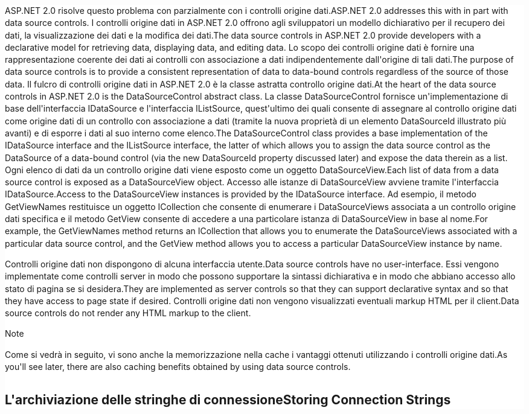 <span data-ttu-id="1e8f2-114">ASP.NET 2.0 risolve questo problema con parzialmente con i controlli origine dati.</span><span class="sxs-lookup"><span data-stu-id="1e8f2-114">ASP.NET 2.0 addresses this with in part with data source controls.</span></span> <span data-ttu-id="1e8f2-115">I controlli origine dati in ASP.NET 2.0 offrono agli sviluppatori un modello dichiarativo per il recupero dei dati, la visualizzazione dei dati e la modifica dei dati.</span><span class="sxs-lookup"><span data-stu-id="1e8f2-115">The data source controls in ASP.NET 2.0 provide developers with a declarative model for retrieving data, displaying data, and editing data.</span></span> <span data-ttu-id="1e8f2-116">Lo scopo dei controlli origine dati è fornire una rappresentazione coerente dei dati ai controlli con associazione a dati indipendentemente dall'origine di tali dati.</span><span class="sxs-lookup"><span data-stu-id="1e8f2-116">The purpose of data source controls is to provide a consistent representation of data to data-bound controls regardless of the source of those data.</span></span> <span data-ttu-id="1e8f2-117">Il fulcro di controlli origine dati in ASP.NET 2.0 è la classe astratta controllo origine dati.</span><span class="sxs-lookup"><span data-stu-id="1e8f2-117">At the heart of the data source controls in ASP.NET 2.0 is the DataSourceControl abstract class.</span></span> <span data-ttu-id="1e8f2-118">La classe DataSourceControl fornisce un'implementazione di base dell'interfaccia IDataSource e l'interfaccia IListSource, quest'ultimo dei quali consente di assegnare al controllo origine dati come origine dati di un controllo con associazione a dati (tramite la nuova proprietà di un elemento DataSourceId illustrato più avanti) e di esporre i dati al suo interno come elenco.</span><span class="sxs-lookup"><span data-stu-id="1e8f2-118">The DataSourceControl class provides a base implementation of the IDataSource interface and the IListSource interface, the latter of which allows you to assign the data source control as the DataSource of a data-bound control (via the new DataSourceId property discussed later) and expose the data therein as a list.</span></span> <span data-ttu-id="1e8f2-119">Ogni elenco di dati da un controllo origine dati viene esposto come un oggetto DataSourceView.</span><span class="sxs-lookup"><span data-stu-id="1e8f2-119">Each list of data from a data source control is exposed as a DataSourceView object.</span></span> <span data-ttu-id="1e8f2-120">Accesso alle istanze di DataSourceView avviene tramite l'interfaccia IDataSource.</span><span class="sxs-lookup"><span data-stu-id="1e8f2-120">Access to the DataSourceView instances is provided by the IDataSource interface.</span></span> <span data-ttu-id="1e8f2-121">Ad esempio, il metodo GetViewNames restituisce un oggetto ICollection che consente di enumerare i DataSourceViews associata a un controllo origine dati specifica e il metodo GetView consente di accedere a una particolare istanza di DataSourceView in base al nome.</span><span class="sxs-lookup"><span data-stu-id="1e8f2-121">For example, the GetViewNames method returns an ICollection that allows you to enumerate the DataSourceViews associated with a particular data source control, and the GetView method allows you to access a particular DataSourceView instance by name.</span></span>

<span data-ttu-id="1e8f2-122">Controlli origine dati non dispongono di alcuna interfaccia utente.</span><span class="sxs-lookup"><span data-stu-id="1e8f2-122">Data source controls have no user-interface.</span></span> <span data-ttu-id="1e8f2-123">Essi vengono implementate come controlli server in modo che possono supportare la sintassi dichiarativa e in modo che abbiano accesso allo stato di pagina se si desidera.</span><span class="sxs-lookup"><span data-stu-id="1e8f2-123">They are implemented as server controls so that they can support declarative syntax and so that they have access to page state if desired.</span></span> <span data-ttu-id="1e8f2-124">Controlli origine dati non vengono visualizzati eventuali markup HTML per il client.</span><span class="sxs-lookup"><span data-stu-id="1e8f2-124">Data source controls do not render any HTML markup to the client.</span></span>

> [!NOTE]
> <span data-ttu-id="1e8f2-125">Come si vedrà in seguito, vi sono anche la memorizzazione nella cache i vantaggi ottenuti utilizzando i controlli origine dati.</span><span class="sxs-lookup"><span data-stu-id="1e8f2-125">As you'll see later, there are also caching benefits obtained by using data source controls.</span></span>


## <a name="storing-connection-strings"></a><span data-ttu-id="1e8f2-126">L'archiviazione delle stringhe di connessione</span><span class="sxs-lookup"><span data-stu-id="1e8f2-126">Storing Connection Strings</span></span>

